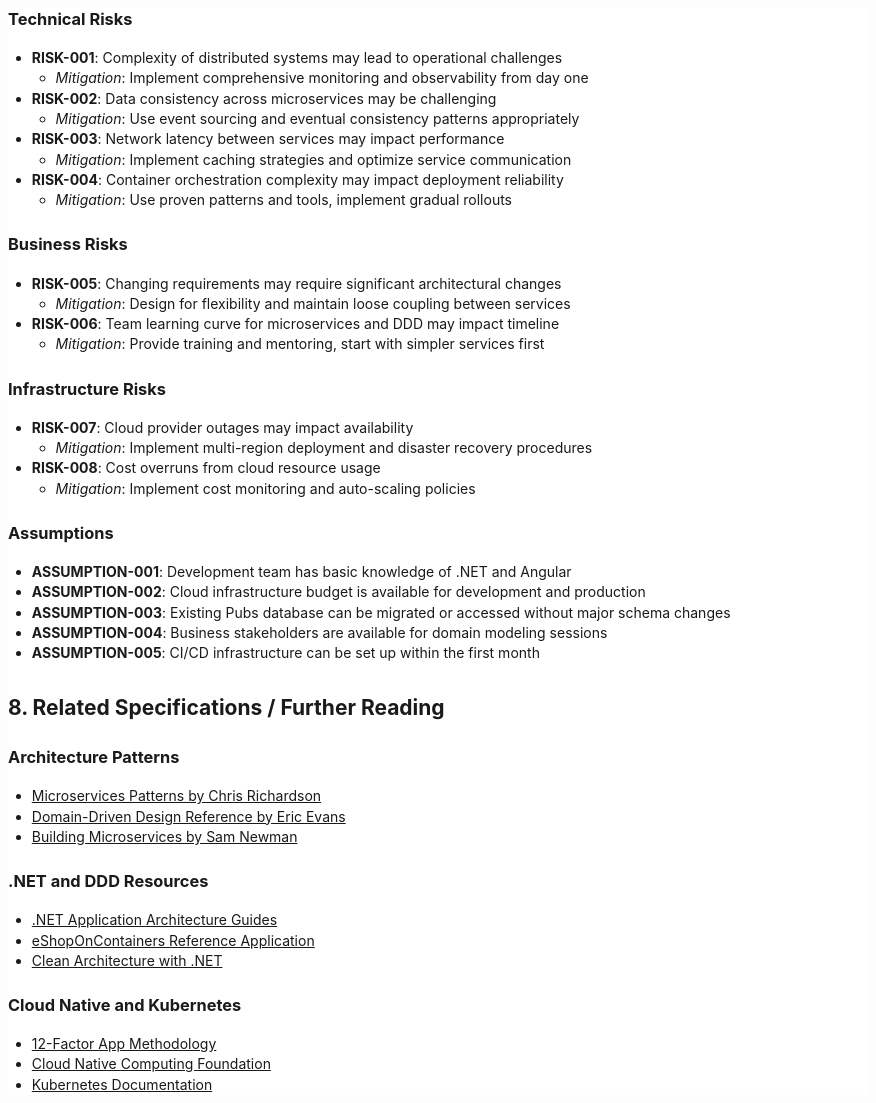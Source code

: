 ### Technical Risks
- **RISK-001**: Complexity of distributed systems may lead to operational challenges
  - *Mitigation*: Implement comprehensive monitoring and observability from day one
- **RISK-002**: Data consistency across microservices may be challenging
  - *Mitigation*: Use event sourcing and eventual consistency patterns appropriately
- **RISK-003**: Network latency between services may impact performance
  - *Mitigation*: Implement caching strategies and optimize service communication
- **RISK-004**: Container orchestration complexity may impact deployment reliability
  - *Mitigation*: Use proven patterns and tools, implement gradual rollouts

### Business Risks
- **RISK-005**: Changing requirements may require significant architectural changes
  - *Mitigation*: Design for flexibility and maintain loose coupling between services
- **RISK-006**: Team learning curve for microservices and DDD may impact timeline
  - *Mitigation*: Provide training and mentoring, start with simpler services first

### Infrastructure Risks
- **RISK-007**: Cloud provider outages may impact availability
  - *Mitigation*: Implement multi-region deployment and disaster recovery procedures
- **RISK-008**: Cost overruns from cloud resource usage
  - *Mitigation*: Implement cost monitoring and auto-scaling policies

### Assumptions
- **ASSUMPTION-001**: Development team has basic knowledge of .NET and Angular
- **ASSUMPTION-002**: Cloud infrastructure budget is available for development and production
- **ASSUMPTION-003**: Existing Pubs database can be migrated or accessed without major schema changes
- **ASSUMPTION-004**: Business stakeholders are available for domain modeling sessions
- **ASSUMPTION-005**: CI/CD infrastructure can be set up within the first month

## 8. Related Specifications / Further Reading

### Architecture Patterns
- [Microservices Patterns by Chris Richardson](https://microservices.io/patterns/)
- [Domain-Driven Design Reference by Eric Evans](https://www.domainlanguage.com/ddd/reference/)
- [Building Microservices by Sam Newman](https://samnewman.io/books/building_microservices/)

### .NET and DDD Resources
- [.NET Application Architecture Guides](https://docs.microsoft.com/en-us/dotnet/architecture/)
- [eShopOnContainers Reference Application](https://github.com/dotnet-architecture/eShopOnContainers)
- [Clean Architecture with .NET](https://docs.microsoft.com/en-us/dotnet/architecture/modern-web-apps-azure/architectural-principles)

### Cloud Native and Kubernetes
- [12-Factor App Methodology](https://12factor.net/)
- [Cloud Native Computing Foundation](https://www.cncf.io/)
- [Kubernetes Documentation](https://kubernetes.io/docs/)
